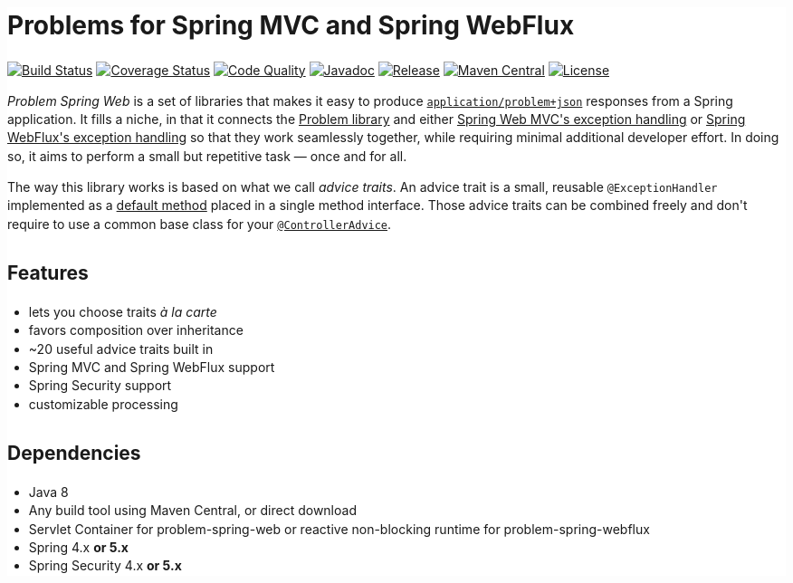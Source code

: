 # Problems for Spring MVC and Spring WebFlux

[![Build Status](https://img.shields.io/travis/zalando/problem-spring-web/master.svg)](https://travis-ci.org/zalando/problem-spring-web)
[![Coverage Status](https://img.shields.io/coveralls/zalando/problem-spring-web/master.svg)](https://coveralls.io/r/zalando/problem-spring-web)
[![Code Quality](https://img.shields.io/codacy/grade/0236149bf46749b1a582f9fbbde2a4eb/master.svg)](https://www.codacy.com/app/whiskeysierra/problem-spring-web)
[![Javadoc](http://javadoc.io/badge/org.zalando/problem-spring-web.svg)](http://www.javadoc.io/doc/org.zalando/problem-spring-web)
[![Release](https://img.shields.io/github/release/zalando/problem-spring-web.svg)](https://github.com/zalando/problem-spring-web/releases)
[![Maven Central](https://img.shields.io/maven-central/v/org.zalando/problem-spring-web.svg)](https://maven-badges.herokuapp.com/maven-central/org.zalando/problem-spring-web)
[![License](https://img.shields.io/badge/license-MIT-blue.svg)](https://raw.githubusercontent.com/zalando/problem-spring-web/master/LICENSE)

*Problem Spring Web* is a set of libraries that makes it easy to produce
[`application/problem+json`](http://tools.ietf.org/html/rfc7807) responses from a Spring
application. It fills a niche, in that it connects the [Problem library](https://github.com/zalando/problem) and either 
[Spring Web MVC's exception handling](https://spring.io/blog/2013/11/01/exception-handling-in-spring-mvc#using-controlleradvice-classes)
or [Spring WebFlux's exception handling](https://docs.spring.io/spring/docs/current/spring-framework-reference/web-reactive.html#webflux-ann-controller-exceptions)
so that they work seamlessly together, while requiring minimal additional developer effort. In doing so, it aims to
perform a small but repetitive task — once and for all.

The way this library works is based on what we call *advice traits*. An advice trait is a small, reusable
`@ExceptionHandler` implemented as a [default method](https://docs.oracle.com/javase/tutorial/java/IandI/defaultmethods.html)
placed in a single method interface. Those advice traits can be combined freely and don't require to use a common base
class for your [`@ControllerAdvice`](http://docs.spring.io/spring/docs/current/javadoc-api/org/springframework/web/bind/annotation/ControllerAdvice.html).

## Features

- lets you choose traits *à la carte*
- favors composition over inheritance
- ~20 useful advice traits built in
- Spring MVC and Spring WebFlux support
- Spring Security support
- customizable processing

## Dependencies

- Java 8
- Any build tool using Maven Central, or direct download
- Servlet Container for problem-spring-web or reactive non-blocking runtime for problem-spring-webflux
- Spring 4.x **or 5.x**
- Spring Security 4.x **or 5.x**
